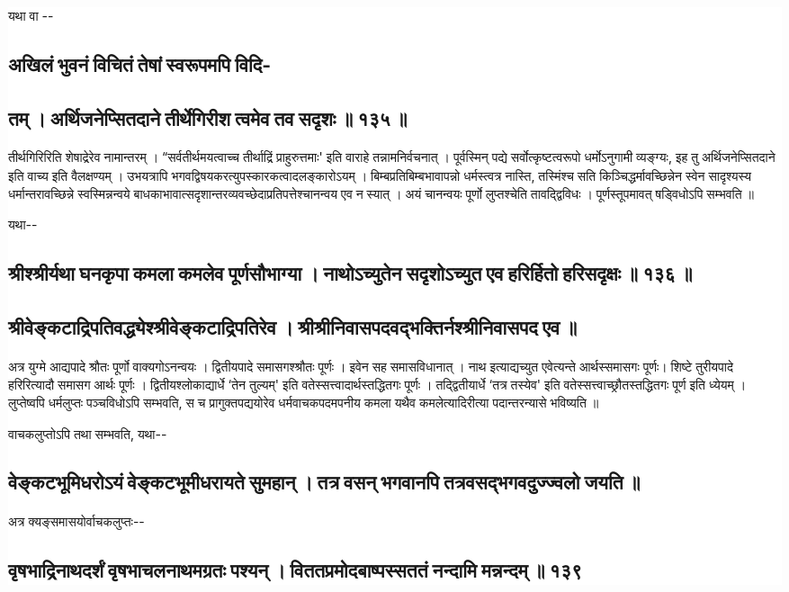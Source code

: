 यथा वा --



## अखिलं भुवनं विचितं तेषां स्वरूपमपि विदि-

## **तम् । अर्थिजनेप्सितदाने तीर्थेगिरीश त्वमेव तव सदृशः ॥ १३५ ॥**

तीर्थगिरिरिति शेषाद्रेरेव नामान्तरम् । “सर्वतीर्थमयत्वाच्च तीर्थाद्रिं
प्राहुरुत्तमाः' इति वाराहे तन्नामनिर्वचनात् । पूर्वस्मिन् पद्ये
सर्वोत्कृष्टत्वरूपो धर्मोऽनुगामी व्यङ्ग्यः, इह तु अर्थिजनेप्सितदाने इति
वाच्य इति वैलक्षण्यम् । उभयत्रापि भगवद्विषयकरत्युपस्कारकत्वादलङ्कारोऽयम्
। बिम्बप्रतिबिम्बभावापन्नो धर्मस्त्वत्र नास्ति, तस्मिंश्च सति
किञ्चिद्धर्मावच्छिन्नेन स्वेन सादृश्यस्य धर्मान्तरावच्छिन्ने
स्वस्मिन्नन्वये बाधकाभावात्सदृशान्तरव्यवच्छेदाप्रतिपत्तेश्चानन्वय एव न
स्यात् । अयं चानन्वयः पूर्णो लुप्तश्चेति तावद्द्विविधः । पूर्णस्तूपमावत्
षड्विधोऽपि सम्भवति ॥

यथा--



## श्रीश्श्रीर्यथा घनकृपा कमला कमलेव पूर्णसौभाग्या । नाथोऽच्युतेन सदृशोऽच्युत एव हरिर्हितो हरिसदृक्षः ॥ १३६ ॥



## श्रीवेङ्कटाद्रिपतिवद्ध्येश्श्रीवेङ्कटाद्रिपतिरेव । श्रीश्रीनिवासपदवद्भक्तिर्नश्श्रीनिवासपद एव ॥

अत्र युग्मे आद्यपादे श्रौतः पूर्णो वाक्यगोऽनन्वयः । द्वितीयपादे
समासगश्श्रौतः पूर्णः । इवेन सह समासविधानात् । नाथ इत्याद्यच्युत
एवेत्यन्ते आर्थस्समासगः पूर्णः। शिष्टे तुरीयपादे हरिरित्यादौ समासग आर्थः
पूर्णः । द्वितीयश्लोकाद्यार्धे ‘तेन तुल्यम्' इति
वतेस्सत्त्वादार्थस्तद्धितगः पूर्णः । तद्द्वितीयार्धे ‘तत्र तस्येव' इति
वतेस्सत्त्वाच्छ्रौतस्तद्धितगः पूर्ण इति ध्येयम् । लुप्तेष्वपि धर्मलुप्तः
पञ्चविधोऽपि सम्भवति, स च प्रागुक्तपद्ययोरेव धर्मवाचकपदमपनीय कमला यथैव
कमलेत्यादिरीत्या पदान्तरन्यासे भविष्यति ॥

वाचकलुप्तोऽपि तथा सम्भवति, यथा--



## वेङ्कटभूमिधरोऽयं वेङ्कटभूमीधरायते सुमहान् । तत्र वसन् भगवानपि तत्रवसद्भगवदुज्ज्वलो जयति ॥

अत्र क्यङ्समासयोर्वाचकलुप्तः--



## वृषभाद्रिनाथदर्शं वृषभाचलनाथमग्रतः पश्यन् । विततप्रमोदबाष्पस्सततं नन्दामि मन्नन्दम् ॥ १३९
